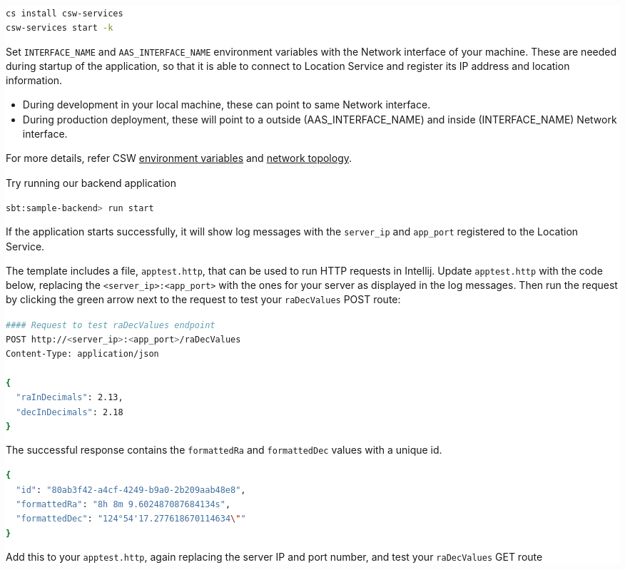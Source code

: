 ```bash
cs install csw-services
csw-services start -k 
```

Set `INTERFACE_NAME` and `AAS_INTERFACE_NAME` environment variables with the Network interface of your machine. These are needed during startup of the application, so that it is able to connect to Location Service and register its IP address
and location information.

* During development in your local machine, these can point to same Network interface.
* During production deployment, these will point to a outside (AAS_INTERFACE_NAME) and inside (INTERFACE_NAME) Network interface.

For more details, refer CSW [environment variables](https://tmtsoftware.github.io/csw/deployment/env-vars.html) and [network topology](https://tmtsoftware.github.io/csw/deployment/network-topology.html).

Try running our backend application

```bash
sbt:sample-backend> run start
```

If the application starts successfully, it will show log messages with the `server_ip` and `app_port` registered to the Location Service.

The template includes a file, `apptest.http`, that can be used to run HTTP requests in Intellij.
Update `apptest.http` with the code below, replacing the `<server_ip>:<app_port>` with the ones for your server as 
displayed in the log messages.  Then run the request by clicking the green arrow next to the request
to test your `raDecValues` POST route:

```bash
#### Request to test raDecValues endpoint
POST http://<server_ip>:<app_port>/raDecValues
Content-Type: application/json

{
  "raInDecimals": 2.13,
  "decInDecimals": 2.18
}

```

The successful response contains the `formattedRa` and `formattedDec` values with a unique id.

```bash
{
  "id": "80ab3f42-a4cf-4249-b9a0-2b209aab48e8",
  "formattedRa": "8h 8m 9.602487087684134s",
  "formattedDec": "124°54'17.277618670114634\""
}
```

Add this to your `apptest.http`, again replacing the server IP and port number,  and test your `raDecValues` GET route
